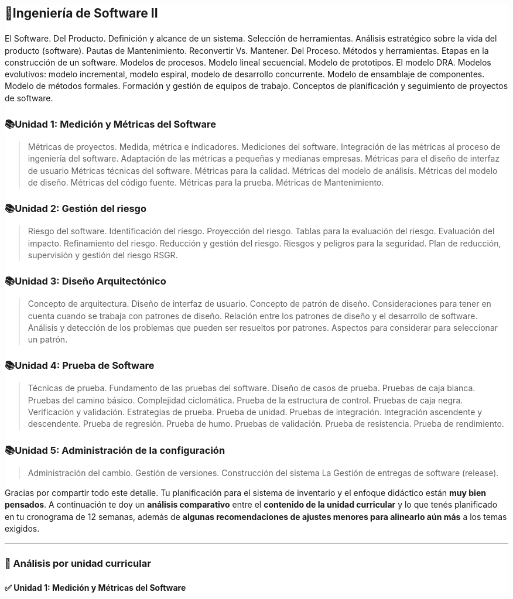 ## 📘Ingeniería de Software II
>
El Software. Del Producto. Definición y alcance de un sistema. Selección de herramientas. Análisis estratégico sobre la vida del producto (software). Pautas de Mantenimiento. Reconvertir Vs. Mantener. Del Proceso. Métodos y herramientas. Etapas en la construcción de un software. Modelos de procesos. Modelo lineal secuencial. Modelo de prototipos. El modelo DRA. Modelos evolutivos: modelo incremental, modelo espiral, modelo de desarrollo concurrente. Modelo de ensamblaje de componentes. Modelo de métodos formales. Formación y gestión de equipos de trabajo. Conceptos de planificación y seguimiento de proyectos de software. 

### 📚Unidad 1: Medición y Métricas del Software
>Métricas de proyectos. Medida, métrica e indicadores. Mediciones del software. Integración de las métricas al proceso de ingeniería del software. Adaptación de las métricas a pequeñas y medianas empresas. Métricas para el diseño de interfaz de usuario Métricas técnicas del software. Métricas para la calidad. Métricas del modelo de análisis. Métricas del modelo de diseño. Métricas del código fuente. Métricas para la prueba. Métricas de Mantenimiento.

### 📚Unidad 2: Gestión del riesgo
>Riesgo del software. Identificación del riesgo. Proyección del riesgo. Tablas para la evaluación del riesgo. Evaluación del impacto. Refinamiento del riesgo. Reducción y gestión del riesgo. Riesgos y peligros para la seguridad. Plan de reducción, supervisión y gestión del riesgo RSGR.

### 📚Unidad 3: Diseño Arquitectónico
>Concepto de arquitectura. Diseño de interfaz de usuario. Concepto de patrón de diseño. Consideraciones para tener en cuenta cuando se trabaja con patrones de diseño. Relación entre los patrones de diseño y el desarrollo de software. Análisis y detección de los problemas que pueden ser resueltos por patrones. Aspectos para considerar para seleccionar un patrón. 

### 📚Unidad 4: Prueba de Software 
>Técnicas de prueba. Fundamento de las pruebas del software. Diseño de casos de prueba. Pruebas de caja blanca. Pruebas del camino básico. Complejidad ciclomática. Prueba de la estructura de control. Pruebas de caja negra. Verificación y validación. Estrategias de prueba. Prueba de unidad. Pruebas de integración. Integración ascendente y descendente. Prueba de regresión. Prueba de humo. Pruebas de validación. Prueba de resistencia. Prueba de rendimiento.

### 📚Unidad 5: Administración de la configuración
>Administración del cambio. Gestión de versiones. 
Construcción del sistema
La Gestión de entregas de software (release).

Gracias por compartir todo este detalle. Tu planificación para el sistema de inventario y el enfoque didáctico están **muy bien pensados**. A continuación te doy un **análisis comparativo** entre el **contenido de la unidad curricular** y lo que tenés planificado en tu cronograma de 12 semanas, además de **algunas recomendaciones de ajustes menores para alinearlo aún más** a los temas exigidos.

---

### 📌 Análisis por unidad curricular

#### ✅ **Unidad 1: Medición y Métricas del Software**
